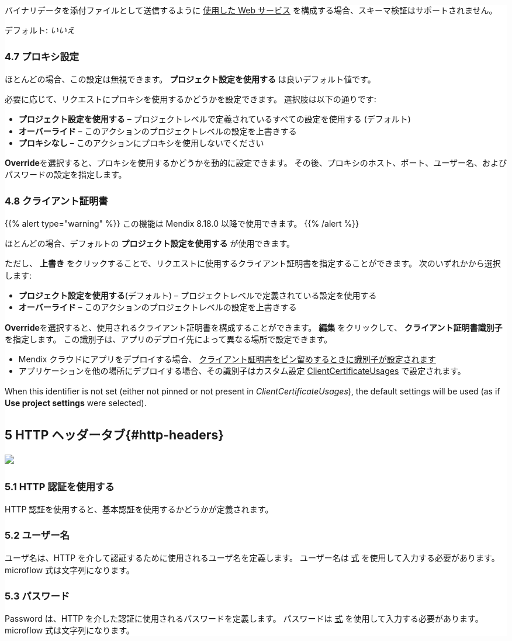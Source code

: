 バイナリデータを添付ファイルとして送信するように [使用した Web サービス](consumed-web-service) を構成する場合、スキーマ検証はサポートされません。

デフォルト: *いいえ*

### 4.7 プロキシ設定

ほとんどの場合、この設定は無視できます。 **プロジェクト設定を使用する** は良いデフォルト値です。

必要に応じて、リクエストにプロキシを使用するかどうかを設定できます。 選択肢は以下の通りです:

* **プロジェクト設定を使用する** – プロジェクトレベルで定義されているすべての設定を使用する (デフォルト)
* **オーバーライド** – このアクションのプロジェクトレベルの設定を上書きする
* **プロキシなし** – このアクションにプロキシを使用しないでください

**Override**を選択すると、プロキシを使用するかどうかを動的に設定できます。 その後、プロキシのホスト、ポート、ユーザー名、およびパスワードの設定を指定します。

### 4.8 クライアント証明書

{{% alert type="warning" %}}
この機能は Mendix 8.18.0 以降で使用できます。
{{% /alert %}}

ほとんどの場合、デフォルトの **プロジェクト設定を使用する** が使用できます。

ただし、 **上書き** をクリックすることで、リクエストに使用するクライアント証明書を指定することができます。 次のいずれかから選択します:

* **プロジェクト設定を使用する**(デフォルト) – プロジェクトレベルで定義されている設定を使用する
* **オーバーライド** – このアクションのプロジェクトレベルの設定を上書きする

**Override**を選択すると、使用されるクライアント証明書を構成することができます。 **編集** をクリックして、 **クライアント証明書識別子** を指定します。 この識別子は、アプリのデプロイ先によって異なる場所で設定できます。

* Mendix クラウドにアプリをデプロイする場合、 [クライアント証明書をピン留めするときに識別子が設定されます](/developerportal/deploy/certificates#outgoing-client-certificates)
* アプリケーションを他の場所にデプロイする場合、その識別子はカスタム設定 [ClientCertificateUsages](custom-settings#ca-certificates) で設定されます。

When this identifier is not set (either not pinned or not present in _ClientCertificateUsages_), the default settings will be used (as if **Use project settings** were selected).

## 5 HTTP ヘッダータブ{#http-headers}

![](attachments/integration-activities/http-headers-tab-call-web-service.png)

### 5.1 HTTP 認証を使用する

HTTP 認証を使用すると、基本認証を使用するかどうかが定義されます。

### 5.2 ユーザー名

ユーザ名は、HTTP を介して認証するために使用されるユーザ名を定義します。 ユーザー名は [式](expressions) を使用して入力する必要があります。 microflow 式は文字列になります。

### 5.3 パスワード

Password は、HTTP を介した認証に使用されるパスワードを定義します。 パスワードは [式](expressions) を使用して入力する必要があります。 microflow 式は文字列になります。

